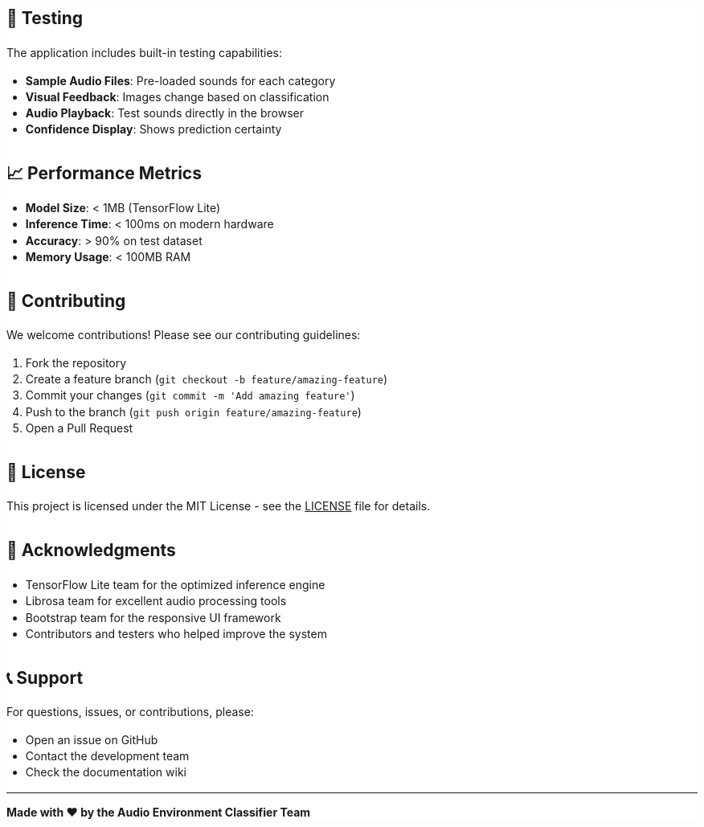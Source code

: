 ## 🧪 Testing

The application includes built-in testing capabilities:
- **Sample Audio Files**: Pre-loaded sounds for each category
- **Visual Feedback**: Images change based on classification
- **Audio Playback**: Test sounds directly in the browser
- **Confidence Display**: Shows prediction certainty

## 📈 Performance Metrics

- **Model Size**: < 1MB (TensorFlow Lite)
- **Inference Time**: < 100ms on modern hardware
- **Accuracy**: > 90% on test dataset
- **Memory Usage**: < 100MB RAM

## 🤝 Contributing

We welcome contributions! Please see our contributing guidelines:

1. Fork the repository
2. Create a feature branch (`git checkout -b feature/amazing-feature`)
3. Commit your changes (`git commit -m 'Add amazing feature'`)
4. Push to the branch (`git push origin feature/amazing-feature`)
5. Open a Pull Request

## 📄 License

This project is licensed under the MIT License - see the [LICENSE](LICENSE) file for details.

## 🙏 Acknowledgments

- TensorFlow Lite team for the optimized inference engine
- Librosa team for excellent audio processing tools
- Bootstrap team for the responsive UI framework
- Contributors and testers who helped improve the system

## 📞 Support

For questions, issues, or contributions, please:
- Open an issue on GitHub
- Contact the development team
- Check the documentation wiki

---

**Made with ❤️ by the Audio Environment Classifier Team**
